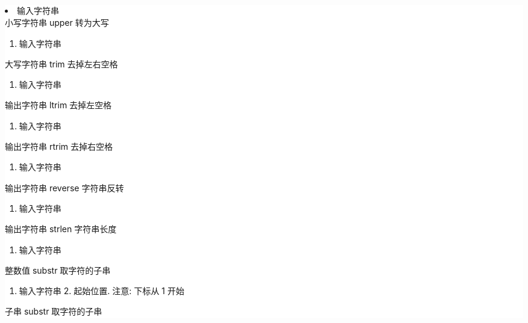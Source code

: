 <li>输入字符串</li>
</ol></td>
<td>小写字符串</td>
</tr>
<tr class="odd">
<td>upper</td>
<td>转为大写</td>
<td><ol type="1">
<li>输入字符串</li>
</ol></td>
<td>大写字符串</td>
</tr>
<tr class="even">
<td>trim</td>
<td>去掉左右空格</td>
<td><ol type="1">
<li>输入字符串</li>
</ol></td>
<td>输出字符串</td>
</tr>
<tr class="odd">
<td>ltrim</td>
<td>去掉左空格</td>
<td><ol type="1">
<li>输入字符串</li>
</ol></td>
<td>输出字符串</td>
</tr>
<tr class="even">
<td>rtrim</td>
<td>去掉右空格</td>
<td><ol type="1">
<li>输入字符串</li>
</ol></td>
<td>输出字符串</td>
</tr>
<tr class="odd">
<td>reverse</td>
<td>字符串反转</td>
<td><ol type="1">
<li>输入字符串</li>
</ol></td>
<td>输出字符串</td>
</tr>
<tr class="even">
<td>strlen</td>
<td>字符串长度</td>
<td><ol type="1">
<li>输入字符串</li>
</ol></td>
<td>整数值</td>
</tr>
<tr class="odd">
<td>substr</td>
<td>取字符的子串</td>
<td><ol type="1">
<li>输入字符串 2. 起始位置. 注意: 下标从 1 开始</li>
</ol></td>
<td>子串</td>
</tr>
<tr class="even">
<td>substr</td>
<td>取字符的子串</td>
<td><ol type="1">